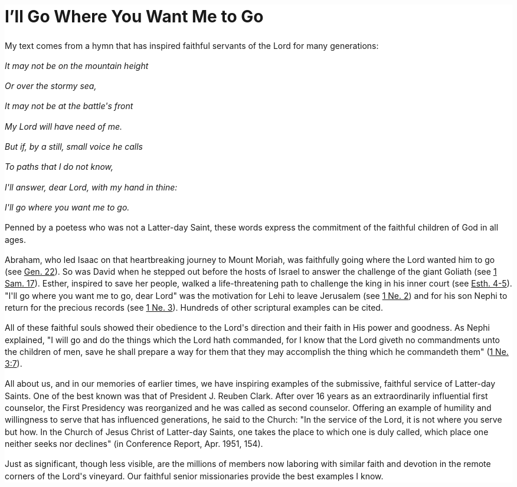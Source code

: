 # I’ll Go Where You Want Me to Go

My text comes from a hymn that has inspired faithful servants of the Lord for
many generations:

_It may not be on the mountain height_

_Or over the stormy sea,_

_It may not be at the battle's front_

_My Lord will have need of me._

_But if, by a still, small voice he calls_

_To paths that I do not know,_

_I'll answer, dear Lord, with my hand in thine:_

_I'll go where you want me to go._

Penned by a poetess who was not a Latter-day Saint, these words express the
commitment of the faithful children of God in all ages.

Abraham, who led Isaac on that heartbreaking journey to Mount Moriah, was
faithfully going where the Lord wanted him to go (see [Gen.
22](/scriptures/ot/gen/22?lang=eng)). So was David when he stepped out before
the hosts of Israel to answer the challenge of the giant Goliath (see [1 Sam.
17](/scriptures/ot/1-sam/17?lang=eng)). Esther, inspired to save her people,
walked a life-threatening path to challenge the king in his inner court (see
[Esth. 4-5](/scriptures/ot/esth/4?lang=eng)). "I'll go where you want me to
go, dear Lord" was the motivation for Lehi to leave Jerusalem (see [1 Ne.
2](/scriptures/bofm/1-ne/2?lang=eng)) and for his son Nephi to return for the
precious records (see [1 Ne. 3](/scriptures/bofm/1-ne/3?lang=eng)). Hundreds
of other scriptural examples can be cited.

All of these faithful souls showed their obedience to the Lord's direction and
their faith in His power and goodness. As Nephi explained, "I will go and do
the things which the Lord hath commanded, for I know that the Lord giveth no
commandments unto the children of men, save he shall prepare a way for them
that they may accomplish the thing which he commandeth them" ([1 Ne.
3:7](/scriptures/bofm/1-ne/3.7?lang=eng#6)).

All about us, and in our memories of earlier times, we have inspiring examples
of the submissive, faithful service of Latter-day Saints. One of the best
known was that of President J. Reuben Clark. After over 16 years as an
extraordinarily influential first counselor, the First Presidency was
reorganized and he was called as second counselor. Offering an example of
humility and willingness to serve that has influenced generations, he said to
the Church: "In the service of the Lord, it is not where you serve but how. In
the Church of Jesus Christ of Latter-day Saints, one takes the place to which
one is duly called, which place one neither seeks nor declines" (in Conference
Report, Apr. 1951, 154).

Just as significant, though less visible, are the millions of members now
laboring with similar faith and devotion in the remote corners of the Lord's
vineyard. Our faithful senior missionaries provide the best examples I know.
